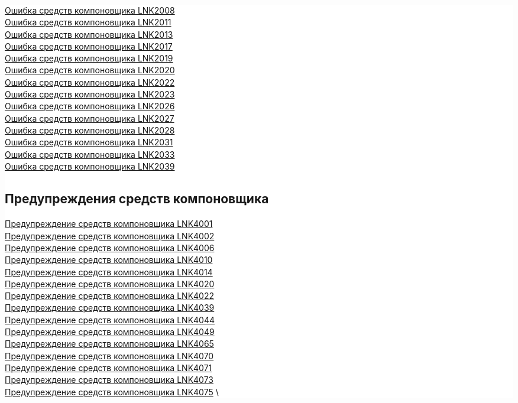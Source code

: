[Ошибка средств компоновщика LNK2008](../../error-messages/tool-errors/linker-tools-error-lnk2008.md) \
[Ошибка средств компоновщика LNK2011](../../error-messages/tool-errors/linker-tools-error-lnk2011.md) \
[Ошибка средств компоновщика LNK2013](../../error-messages/tool-errors/linker-tools-error-lnk2013.md) \
[Ошибка средств компоновщика LNK2017](../../error-messages/tool-errors/linker-tools-error-lnk2017.md) \
[Ошибка средств компоновщика LNK2019](../../error-messages/tool-errors/linker-tools-error-lnk2019.md) \
[Ошибка средств компоновщика LNK2020](../../error-messages/tool-errors/linker-tools-error-lnk2020.md) \
[Ошибка средств компоновщика LNK2022](../../error-messages/tool-errors/linker-tools-error-lnk2022.md) \
[Ошибка средств компоновщика LNK2023](../../error-messages/tool-errors/linker-tools-error-lnk2023.md) \
[Ошибка средств компоновщика LNK2026](../../error-messages/tool-errors/linker-tools-error-lnk2026.md) \
[Ошибка средств компоновщика LNK2027](../../error-messages/tool-errors/linker-tools-error-lnk2027.md) \
[Ошибка средств компоновщика LNK2028](../../error-messages/tool-errors/linker-tools-error-lnk2028.md) \
[Ошибка средств компоновщика LNK2031](../../error-messages/tool-errors/linker-tools-error-lnk2031.md) \
[Ошибка средств компоновщика LNK2033](../../error-messages/tool-errors/linker-tools-error-lnk2033.md) \
[Ошибка средств компоновщика LNK2039](../../error-messages/tool-errors/linker-tools-error-lnk2039.md)

## <a name="linker-tools-warnings"></a>Предупреждения средств компоновщика

[Предупреждение средств компоновщика LNK4001](../../error-messages/tool-errors/linker-tools-warning-lnk4001.md) \
[Предупреждение средств компоновщика LNK4002](../../error-messages/tool-errors/linker-tools-warning-lnk4002.md) \
[Предупреждение средств компоновщика LNK4006](../../error-messages/tool-errors/linker-tools-warning-lnk4006.md) \
[Предупреждение средств компоновщика LNK4010](../../error-messages/tool-errors/linker-tools-warning-lnk4010.md) \
[Предупреждение средств компоновщика LNK4014](../../error-messages/tool-errors/linker-tools-warning-lnk4014.md) \
[Предупреждение средств компоновщика LNK4020](../../error-messages/tool-errors/linker-tools-warning-lnk4020.md) \
[Предупреждение средств компоновщика LNK4022](../../error-messages/tool-errors/linker-tools-warning-lnk4022.md) \
[Предупреждение средств компоновщика LNK4039](../../error-messages/tool-errors/linker-tools-warning-lnk4039.md) \
[Предупреждение средств компоновщика LNK4044](../../error-messages/tool-errors/linker-tools-warning-lnk4044.md) \
[Предупреждение средств компоновщика LNK4049](../../error-messages/tool-errors/linker-tools-warning-lnk4049.md) \
[Предупреждение средств компоновщика LNK4065](../../error-messages/tool-errors/linker-tools-warning-lnk4065.md) \
[Предупреждение средств компоновщика LNK4070](../../error-messages/tool-errors/linker-tools-warning-lnk4070.md) \
[Предупреждение средств компоновщика LNK4071](../../error-messages/tool-errors/linker-tools-warning-lnk4071.md) \
[Предупреждение средств компоновщика LNK4073](../../error-messages/tool-errors/linker-tools-warning-lnk4073.md) \
[Предупреждение средств компоновщика LNK4075](../../error-messages/tool-errors/linker-tools-warning-lnk4075.md) \